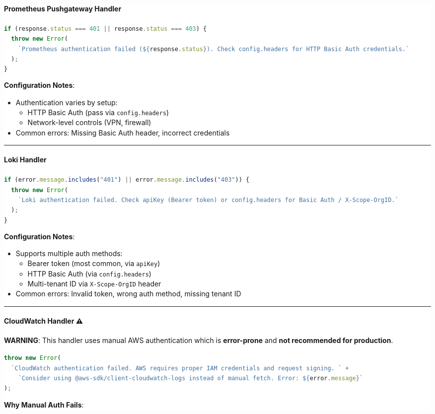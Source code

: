 
#### **Prometheus Pushgateway Handler**

```typescript
if (response.status === 401 || response.status === 403) {
  throw new Error(
    `Prometheus authentication failed (${response.status}). Check config.headers for HTTP Basic Auth credentials.`
  );
}
```

**Configuration Notes**:

- Authentication varies by setup:
  - HTTP Basic Auth (pass via `config.headers`)
  - Network-level controls (VPN, firewall)
- Common errors: Missing Basic Auth header, incorrect credentials

---

#### **Loki Handler**

```typescript
if (error.message.includes("401") || error.message.includes("403")) {
  throw new Error(
    `Loki authentication failed. Check apiKey (Bearer token) or config.headers for Basic Auth / X-Scope-OrgID.`
  );
}
```

**Configuration Notes**:

- Supports multiple auth methods:
  - Bearer token (most common, via `apiKey`)
  - HTTP Basic Auth (via `config.headers`)
  - Multi-tenant ID via `X-Scope-OrgID` header
- Common errors: Invalid token, wrong auth method, missing tenant ID

---

#### **CloudWatch Handler** ⚠️

**WARNING**: This handler uses manual AWS authentication which is **error-prone** and **not recommended for production**.

```typescript
throw new Error(
  `CloudWatch authentication failed. AWS requires proper IAM credentials and request signing. ` +
    `Consider using @aws-sdk/client-cloudwatch-logs instead of manual fetch. Error: ${error.message}`
);
```

**Why Manual Auth Fails**:
